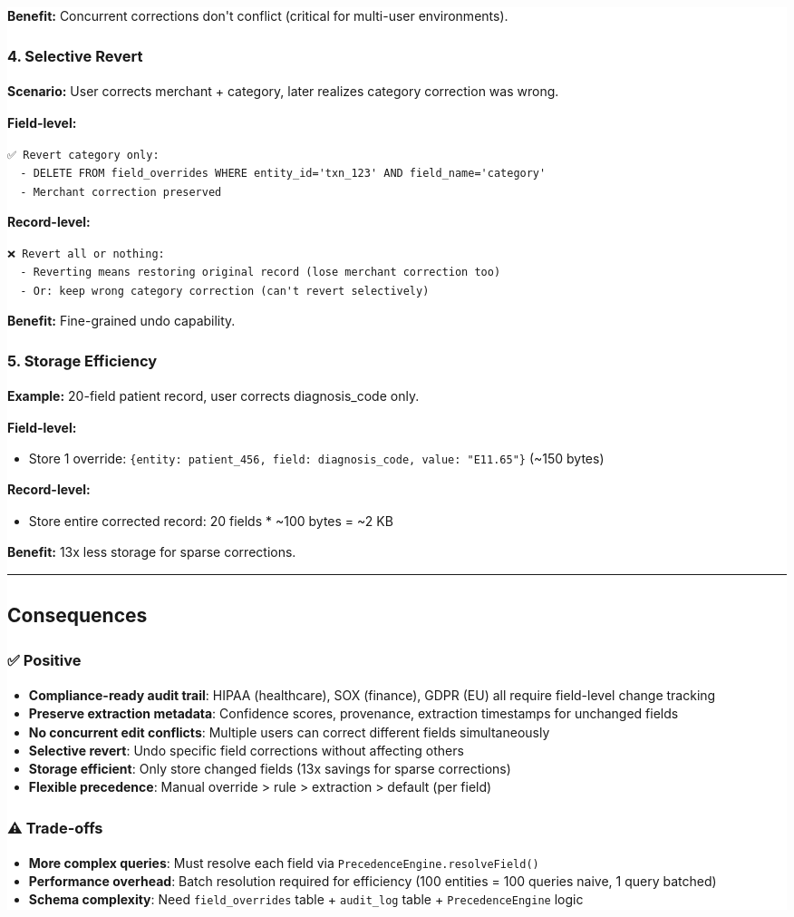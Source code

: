 **Benefit:** Concurrent corrections don't conflict (critical for multi-user environments).

### 4. Selective Revert

**Scenario:** User corrects merchant + category, later realizes category correction was wrong.

**Field-level:**
```
✅ Revert category only:
  - DELETE FROM field_overrides WHERE entity_id='txn_123' AND field_name='category'
  - Merchant correction preserved
```

**Record-level:**
```
❌ Revert all or nothing:
  - Reverting means restoring original record (lose merchant correction too)
  - Or: keep wrong category correction (can't revert selectively)
```

**Benefit:** Fine-grained undo capability.

### 5. Storage Efficiency

**Example:** 20-field patient record, user corrects diagnosis_code only.

**Field-level:**
- Store 1 override: `{entity: patient_456, field: diagnosis_code, value: "E11.65"}` (~150 bytes)

**Record-level:**
- Store entire corrected record: 20 fields * ~100 bytes = ~2 KB

**Benefit:** 13x less storage for sparse corrections.

---

## Consequences

### ✅ Positive

- **Compliance-ready audit trail**: HIPAA (healthcare), SOX (finance), GDPR (EU) all require field-level change tracking
- **Preserve extraction metadata**: Confidence scores, provenance, extraction timestamps for unchanged fields
- **No concurrent edit conflicts**: Multiple users can correct different fields simultaneously
- **Selective revert**: Undo specific field corrections without affecting others
- **Storage efficient**: Only store changed fields (13x savings for sparse corrections)
- **Flexible precedence**: Manual override > rule > extraction > default (per field)

### ⚠️ Trade-offs

- **More complex queries**: Must resolve each field via `PrecedenceEngine.resolveField()`
- **Performance overhead**: Batch resolution required for efficiency (100 entities = 100 queries naive, 1 query batched)
- **Schema complexity**: Need `field_overrides` table + `audit_log` table + `PrecedenceEngine` logic
